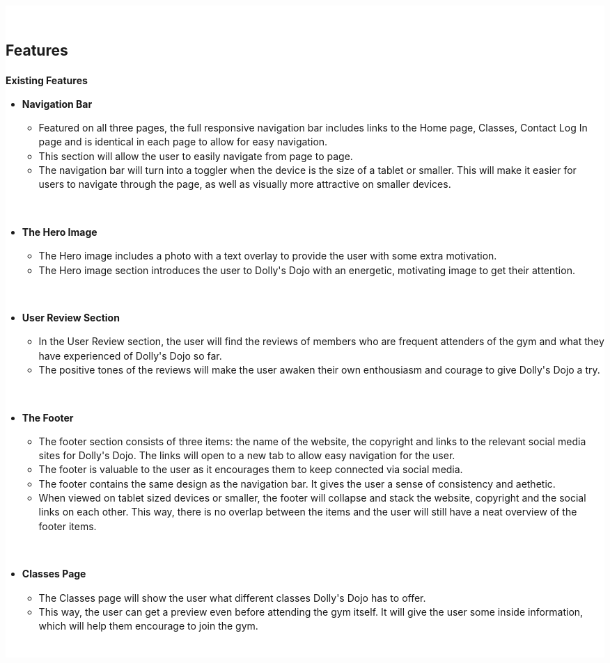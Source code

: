<br>

## Features

__Existing Features__

* __Navigation Bar__

    * Featured on all three pages, the full responsive navigation bar includes links to the Home page, Classes, Contact Log In page and is identical in each page to allow for easy navigation.
    * This section will allow the user to easily navigate from page to page.
    * The navigation bar will turn into a toggler when the device is the size of a tablet or smaller.
        This will make it easier for users to navigate through the page, as well as visually more attractive on smaller devices.

<br>

* __The Hero Image__

    * The Hero image includes a photo with a text overlay to provide the user with some extra motivation.
    * The Hero image section introduces the user to Dolly's Dojo with an energetic, motivating image to get their attention.

<br>

* __User Review Section__

    * In the User Review section, the user will find the reviews of members who are frequent attenders of the gym and what they have experienced of Dolly's Dojo so far. 
    * The positive tones of the reviews will make the user awaken their own enthousiasm and courage to give Dolly's Dojo a try.

<br>

* __The Footer__

    * The footer section consists of three items: the name of the website, the copyright and links to the relevant social media sites for Dolly's Dojo. 
        The links will open to a new tab to allow easy navigation for the user.
    * The footer is valuable to the user as it encourages them to keep connected via social media.
    * The footer contains the same design as the navigation bar. It gives the user a sense of consistency and aethetic.
    * When viewed on tablet sized devices or smaller, the footer will collapse and stack the website, copyright and the social links on each other.
        This way, there is no overlap between the items and the user will still have a neat overview of the footer items.

<br>

* __Classes Page__

    * The Classes page will show the user what different classes Dolly's Dojo has to offer.
    * This way, the user can get a preview even before attending the gym itself. 
        It will give the user some inside information, which will help them encourage to join the gym.

<br>

